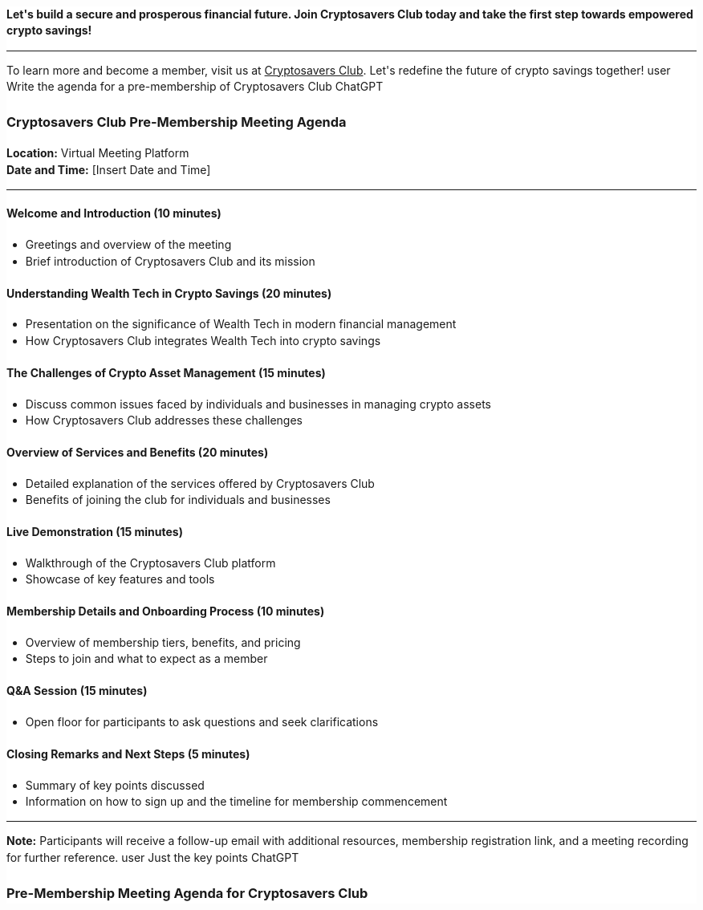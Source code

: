 **Let's build a secure and prosperous financial future. Join Cryptosavers Club today and take the first step towards empowered crypto savings!**

---

To learn more and become a member, visit us at [Cryptosavers Club](#). Let's redefine the future of crypto savings together!
user
Write the agenda for a pre-membership of Cryptosavers Club
ChatGPT
### Cryptosavers Club Pre-Membership Meeting Agenda

**Location:** Virtual Meeting Platform  
**Date and Time:** [Insert Date and Time]

---

#### Welcome and Introduction (10 minutes)
- Greetings and overview of the meeting
- Brief introduction of Cryptosavers Club and its mission

#### Understanding Wealth Tech in Crypto Savings (20 minutes)
- Presentation on the significance of Wealth Tech in modern financial management
- How Cryptosavers Club integrates Wealth Tech into crypto savings

#### The Challenges of Crypto Asset Management (15 minutes)
- Discuss common issues faced by individuals and businesses in managing crypto assets
- How Cryptosavers Club addresses these challenges

#### Overview of Services and Benefits (20 minutes)
- Detailed explanation of the services offered by Cryptosavers Club
- Benefits of joining the club for individuals and businesses

#### Live Demonstration (15 minutes)
- Walkthrough of the Cryptosavers Club platform
- Showcase of key features and tools

#### Membership Details and Onboarding Process (10 minutes)
- Overview of membership tiers, benefits, and pricing
- Steps to join and what to expect as a member

#### Q&A Session (15 minutes)
- Open floor for participants to ask questions and seek clarifications

#### Closing Remarks and Next Steps (5 minutes)
- Summary of key points discussed
- Information on how to sign up and the timeline for membership commencement

---

**Note:** Participants will receive a follow-up email with additional resources, membership registration link, and a meeting recording for further reference.
user
Just the key points
ChatGPT
### Pre-Membership Meeting Agenda for Cryptosavers Club
